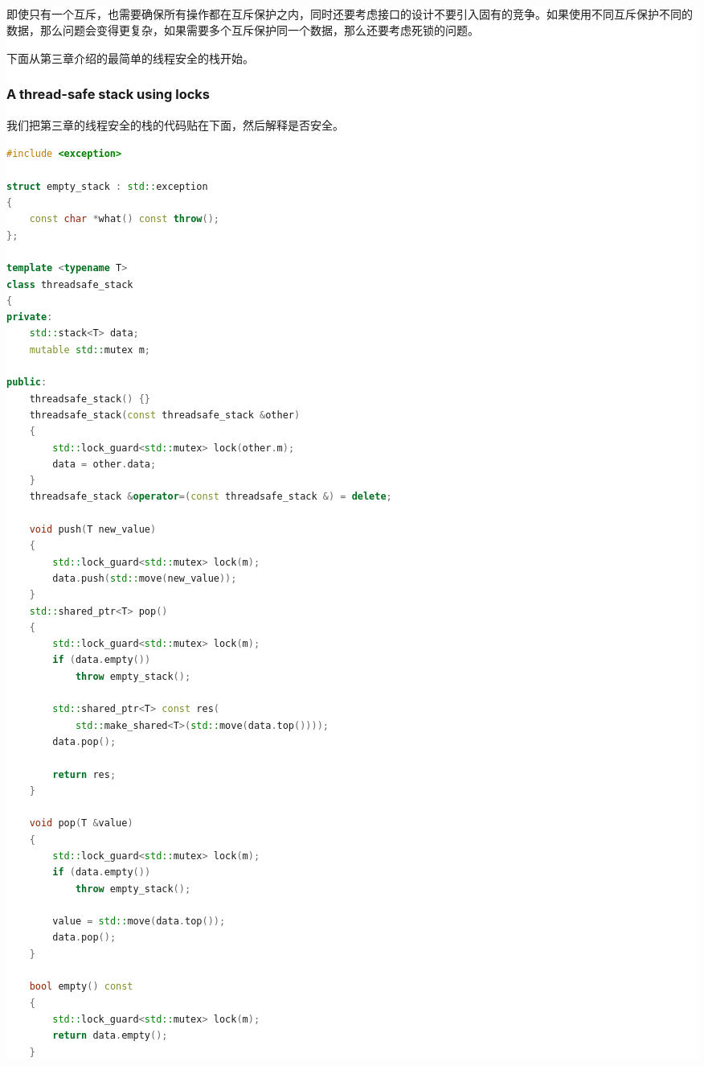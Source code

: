 即使只有一个互斥，也需要确保所有操作都在互斥保护之内，同时还要考虑接口的设计不要引入固有的竞争。如果使用不同互斥保护不同的数据，那么问题会变得更复杂，如果需要多个互斥保护同一个数据，那么还要考虑死锁的问题。

下面从第三章介绍的最简单的线程安全的栈开始。

### A thread-safe stack using locks
我们把第三章的线程安全的栈的代码贴在下面，然后解释是否安全。
```cpp
#include <exception>

struct empty_stack : std::exception
{
    const char *what() const throw();
};

template <typename T>
class threadsafe_stack
{
private:
    std::stack<T> data;
    mutable std::mutex m;

public:
    threadsafe_stack() {}
    threadsafe_stack(const threadsafe_stack &other)
    {
        std::lock_guard<std::mutex> lock(other.m);
        data = other.data;
    }
    threadsafe_stack &operator=(const threadsafe_stack &) = delete;

    void push(T new_value)
    {
        std::lock_guard<std::mutex> lock(m);
        data.push(std::move(new_value));
    }
    std::shared_ptr<T> pop()
    {
        std::lock_guard<std::mutex> lock(m);
        if (data.empty())
            throw empty_stack();

        std::shared_ptr<T> const res(
            std::make_shared<T>(std::move(data.top())));
        data.pop();

        return res;
    }

    void pop(T &value)
    {
        std::lock_guard<std::mutex> lock(m);
        if (data.empty())
            throw empty_stack();

        value = std::move(data.top());
        data.pop();
    }

    bool empty() const
    {
        std::lock_guard<std::mutex> lock(m);
        return data.empty();
    }
```
